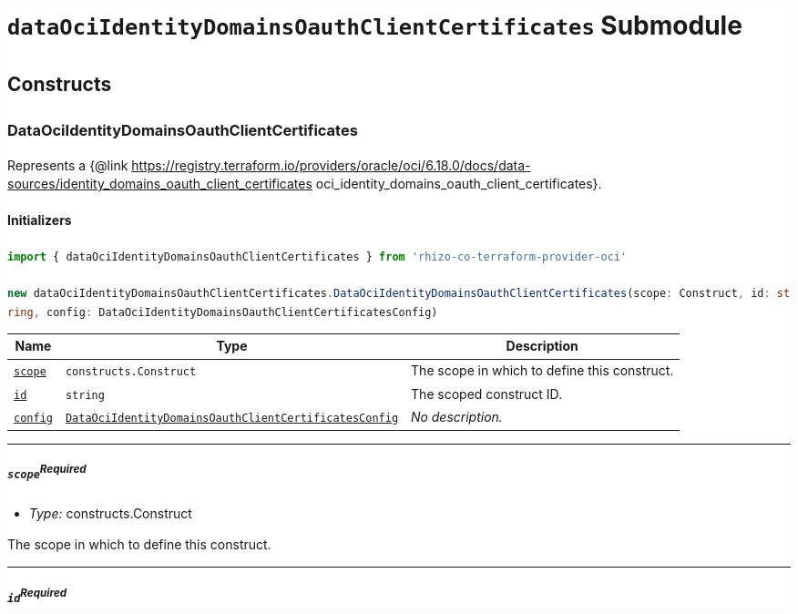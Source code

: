 # `dataOciIdentityDomainsOauthClientCertificates` Submodule <a name="`dataOciIdentityDomainsOauthClientCertificates` Submodule" id="rhizo-co-terraform-provider-oci.dataOciIdentityDomainsOauthClientCertificates"></a>

## Constructs <a name="Constructs" id="Constructs"></a>

### DataOciIdentityDomainsOauthClientCertificates <a name="DataOciIdentityDomainsOauthClientCertificates" id="rhizo-co-terraform-provider-oci.dataOciIdentityDomainsOauthClientCertificates.DataOciIdentityDomainsOauthClientCertificates"></a>

Represents a {@link https://registry.terraform.io/providers/oracle/oci/6.18.0/docs/data-sources/identity_domains_oauth_client_certificates oci_identity_domains_oauth_client_certificates}.

#### Initializers <a name="Initializers" id="rhizo-co-terraform-provider-oci.dataOciIdentityDomainsOauthClientCertificates.DataOciIdentityDomainsOauthClientCertificates.Initializer"></a>

```typescript
import { dataOciIdentityDomainsOauthClientCertificates } from 'rhizo-co-terraform-provider-oci'

new dataOciIdentityDomainsOauthClientCertificates.DataOciIdentityDomainsOauthClientCertificates(scope: Construct, id: string, config: DataOciIdentityDomainsOauthClientCertificatesConfig)
```

| **Name** | **Type** | **Description** |
| --- | --- | --- |
| <code><a href="#rhizo-co-terraform-provider-oci.dataOciIdentityDomainsOauthClientCertificates.DataOciIdentityDomainsOauthClientCertificates.Initializer.parameter.scope">scope</a></code> | <code>constructs.Construct</code> | The scope in which to define this construct. |
| <code><a href="#rhizo-co-terraform-provider-oci.dataOciIdentityDomainsOauthClientCertificates.DataOciIdentityDomainsOauthClientCertificates.Initializer.parameter.id">id</a></code> | <code>string</code> | The scoped construct ID. |
| <code><a href="#rhizo-co-terraform-provider-oci.dataOciIdentityDomainsOauthClientCertificates.DataOciIdentityDomainsOauthClientCertificates.Initializer.parameter.config">config</a></code> | <code><a href="#rhizo-co-terraform-provider-oci.dataOciIdentityDomainsOauthClientCertificates.DataOciIdentityDomainsOauthClientCertificatesConfig">DataOciIdentityDomainsOauthClientCertificatesConfig</a></code> | *No description.* |

---

##### `scope`<sup>Required</sup> <a name="scope" id="rhizo-co-terraform-provider-oci.dataOciIdentityDomainsOauthClientCertificates.DataOciIdentityDomainsOauthClientCertificates.Initializer.parameter.scope"></a>

- *Type:* constructs.Construct

The scope in which to define this construct.

---

##### `id`<sup>Required</sup> <a name="id" id="rhizo-co-terraform-provider-oci.dataOciIdentityDomainsOauthClientCertificates.DataOciIdentityDomainsOauthClientCertificates.Initializer.parameter.id"></a>
